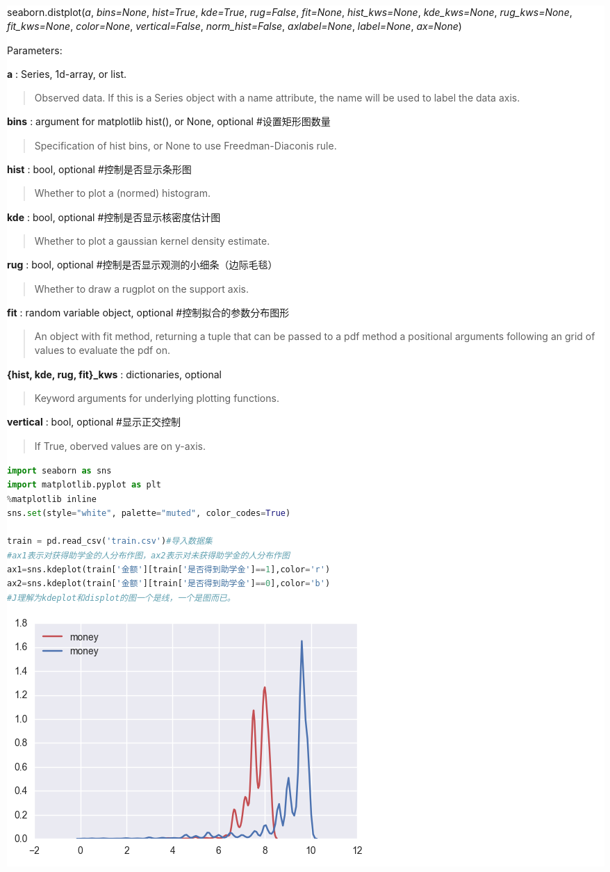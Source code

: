 seaborn.distplot(*a*, *bins=None*, *hist=True*, *kde=True*, *rug=False*, *fit=None*, *hist_kws=None*, *kde_kws=None*, *rug_kws=None*, *fit_kws=None*, *color=None*, *vertical=False*, *norm_hist=False*, *axlabel=None*, *label=None*, *ax=None*)

Parameters:

**a** : Series, 1d-array, or list.

> Observed data. If this is a Series object with a name attribute, the name will be used to label the data axis.

**bins** : argument for matplotlib hist(), or None, optional #设置矩形图数量

> Specification of hist bins, or None to use Freedman-Diaconis rule.

**hist** : bool, optional #控制是否显示条形图

> Whether to plot a (normed) histogram.

**kde** : bool, optional #控制是否显示核密度估计图

> Whether to plot a gaussian kernel density estimate.

**rug** : bool, optional #控制是否显示观测的小细条（边际毛毯）

> Whether to draw a rugplot on the support axis.

**fit** : random variable object, optional #控制拟合的参数分布图形

> An object with fit method, returning a tuple that can be passed to a pdf method a positional arguments following an grid of values to evaluate the pdf on.

**{hist, kde, rug, fit}_kws** : dictionaries, optional

> Keyword arguments for underlying plotting functions.

**vertical** : bool, optional #显示正交控制

> If True, oberved values are on y-axis.

```python
import seaborn as sns
import matplotlib.pyplot as plt
%matplotlib inline
sns.set(style="white", palette="muted", color_codes=True)

train = pd.read_csv('train.csv')#导入数据集
#ax1表示对获得助学金的人分布作图，ax2表示对未获得助学金的人分布作图
ax1=sns.kdeplot(train['金额'][train['是否得到助学金']==1],color='r')
ax2=sns.kdeplot(train['金额'][train['是否得到助学金']==0],color='b')
#J理解为kdeplot和displot的图一个是线，一个是图而已。
```

![](picture/kdeplot.jpg)